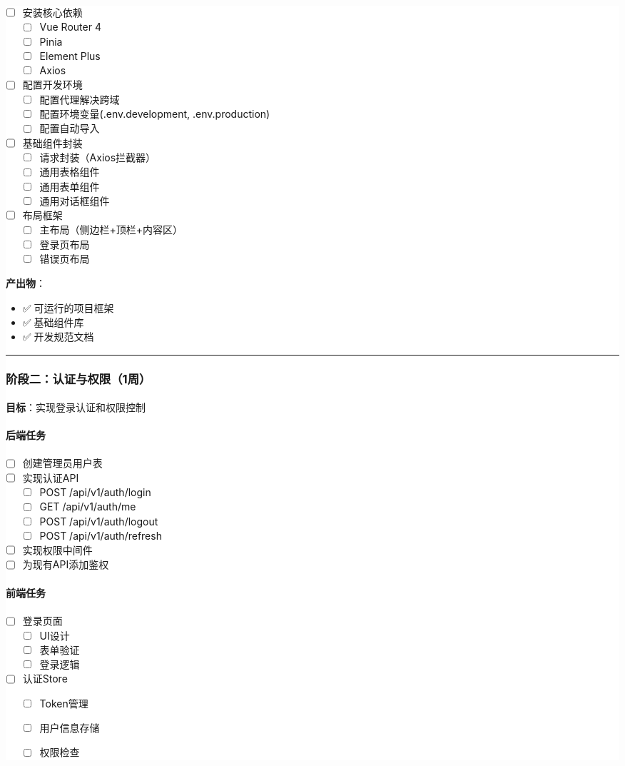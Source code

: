 - [ ] 安装核心依赖
  - [ ] Vue Router 4
  - [ ] Pinia
  - [ ] Element Plus
  - [ ] Axios
  
- [ ] 配置开发环境
  - [ ] 配置代理解决跨域
  - [ ] 配置环境变量(.env.development, .env.production)
  - [ ] 配置自动导入
  
- [ ] 基础组件封装
  - [ ] 请求封装（Axios拦截器）
  - [ ] 通用表格组件
  - [ ] 通用表单组件
  - [ ] 通用对话框组件
  
- [ ] 布局框架
  - [ ] 主布局（侧边栏+顶栏+内容区）
  - [ ] 登录页布局
  - [ ] 错误页布局

**产出物**：
- ✅ 可运行的项目框架
- ✅ 基础组件库
- ✅ 开发规范文档

---

### 阶段二：认证与权限（1周）

**目标**：实现登录认证和权限控制

#### 后端任务

- [ ] 创建管理员用户表
- [ ] 实现认证API
  - [ ] POST /api/v1/auth/login
  - [ ] GET /api/v1/auth/me
  - [ ] POST /api/v1/auth/logout
  - [ ] POST /api/v1/auth/refresh
  
- [ ] 实现权限中间件
- [ ] 为现有API添加鉴权

#### 前端任务

- [ ] 登录页面
  - [ ] UI设计
  - [ ] 表单验证
  - [ ] 登录逻辑
  
- [ ] 认证Store
  - [ ] Token管理
  - [ ] 用户信息存储
  - [ ] 权限检查
  